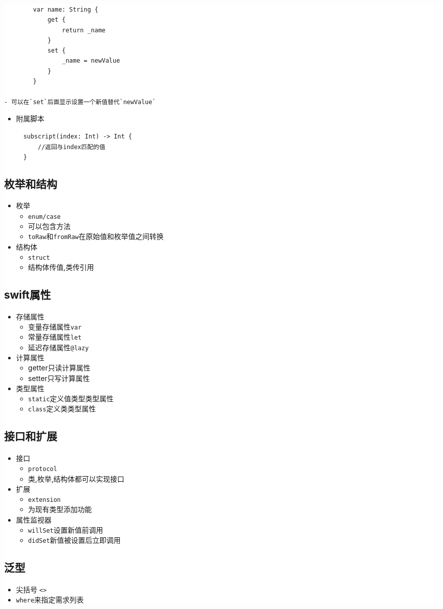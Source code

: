             var name: String {
                get {
                    return _name
                }
                set {
                    _name = newValue
                }
            }

    - 可以在`set`后面显示设置一个新值替代`newValue`
- 附属脚本
        
        subscript(index: Int) -> Int {
            //返回与index匹配的值
        }

## 枚举和结构

- 枚举
    - `enum/case`
    - 可以包含方法
    - `toRaw`和`fromRaw`在原始值和枚举值之间转换
- 结构体
    - `struct`
    - 结构体传值,类传引用

## swift属性

- 存储属性
    - 变量存储属性`var`
    - 常量存储属性`let`
    - 延迟存储属性`@lazy`
- 计算属性
    - getter只读计算属性
    - setter只写计算属性
- 类型属性
    - `static`定义值类型类型属性
    - `class`定义类类型属性

## 接口和扩展

- 接口
    - `protocol`
    - 类,枚举,结构体都可以实现接口
- 扩展
    - `extension`
    - 为现有类型添加功能
- 属性监视器
    - `willSet`设置新值前调用
    - `didSet`新值被设置后立即调用

## 泛型

- 尖括号 `<>`
- `where`来指定需求列表
 